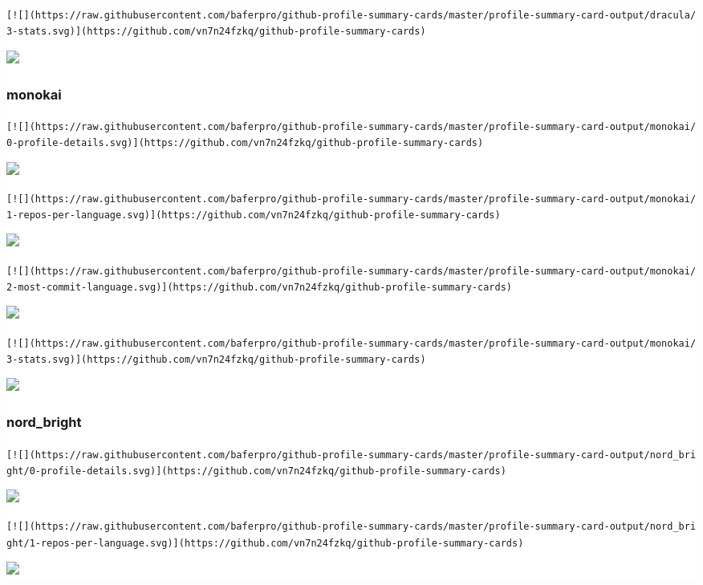 
```
[![](https://raw.githubusercontent.com/baferpro/github-profile-summary-cards/master/profile-summary-card-output/dracula/3-stats.svg)](https://github.com/vn7n24fzkq/github-profile-summary-cards)
```
![](https://raw.githubusercontent.com/baferpro/github-profile-summary-cards/master/profile-summary-card-output/dracula/3-stats.svg)


### monokai


```
[![](https://raw.githubusercontent.com/baferpro/github-profile-summary-cards/master/profile-summary-card-output/monokai/0-profile-details.svg)](https://github.com/vn7n24fzkq/github-profile-summary-cards)
```
![](https://raw.githubusercontent.com/baferpro/github-profile-summary-cards/master/profile-summary-card-output/monokai/0-profile-details.svg)


```
[![](https://raw.githubusercontent.com/baferpro/github-profile-summary-cards/master/profile-summary-card-output/monokai/1-repos-per-language.svg)](https://github.com/vn7n24fzkq/github-profile-summary-cards)
```
![](https://raw.githubusercontent.com/baferpro/github-profile-summary-cards/master/profile-summary-card-output/monokai/1-repos-per-language.svg)


```
[![](https://raw.githubusercontent.com/baferpro/github-profile-summary-cards/master/profile-summary-card-output/monokai/2-most-commit-language.svg)](https://github.com/vn7n24fzkq/github-profile-summary-cards)
```
![](https://raw.githubusercontent.com/baferpro/github-profile-summary-cards/master/profile-summary-card-output/monokai/2-most-commit-language.svg)


```
[![](https://raw.githubusercontent.com/baferpro/github-profile-summary-cards/master/profile-summary-card-output/monokai/3-stats.svg)](https://github.com/vn7n24fzkq/github-profile-summary-cards)
```
![](https://raw.githubusercontent.com/baferpro/github-profile-summary-cards/master/profile-summary-card-output/monokai/3-stats.svg)


### nord_bright


```
[![](https://raw.githubusercontent.com/baferpro/github-profile-summary-cards/master/profile-summary-card-output/nord_bright/0-profile-details.svg)](https://github.com/vn7n24fzkq/github-profile-summary-cards)
```
![](https://raw.githubusercontent.com/baferpro/github-profile-summary-cards/master/profile-summary-card-output/nord_bright/0-profile-details.svg)


```
[![](https://raw.githubusercontent.com/baferpro/github-profile-summary-cards/master/profile-summary-card-output/nord_bright/1-repos-per-language.svg)](https://github.com/vn7n24fzkq/github-profile-summary-cards)
```
![](https://raw.githubusercontent.com/baferpro/github-profile-summary-cards/master/profile-summary-card-output/nord_bright/1-repos-per-language.svg)
